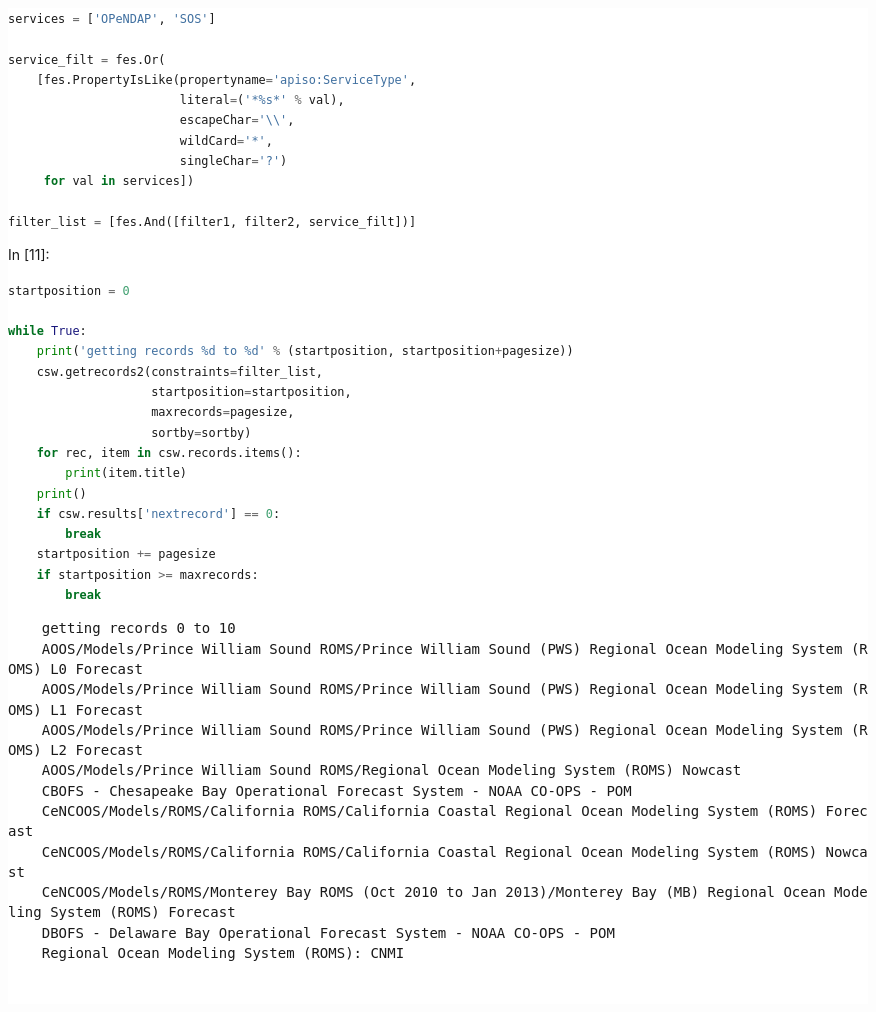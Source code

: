 ```python
services = ['OPeNDAP', 'SOS']

service_filt = fes.Or(
    [fes.PropertyIsLike(propertyname='apiso:ServiceType',
                        literal=('*%s*' % val),
                        escapeChar='\\',
                        wildCard='*',
                        singleChar='?')
     for val in services])

filter_list = [fes.And([filter1, filter2, service_filt])]
```

<div class="prompt input_prompt">
In&nbsp;[11]:
</div>

```python
startposition = 0

while True:
    print('getting records %d to %d' % (startposition, startposition+pagesize))
    csw.getrecords2(constraints=filter_list,
                    startposition=startposition,
                    maxrecords=pagesize,
                    sortby=sortby)
    for rec, item in csw.records.items():
        print(item.title)
    print()
    if csw.results['nextrecord'] == 0:
        break
    startposition += pagesize
    if startposition >= maxrecords:
        break
```
<div class="output_area"><div class="prompt"></div>
<pre>
    getting records 0 to 10
    AOOS/Models/Prince William Sound ROMS/Prince William Sound (PWS) Regional Ocean Modeling System (ROMS) L0 Forecast
    AOOS/Models/Prince William Sound ROMS/Prince William Sound (PWS) Regional Ocean Modeling System (ROMS) L1 Forecast
    AOOS/Models/Prince William Sound ROMS/Prince William Sound (PWS) Regional Ocean Modeling System (ROMS) L2 Forecast
    AOOS/Models/Prince William Sound ROMS/Regional Ocean Modeling System (ROMS) Nowcast
    CBOFS - Chesapeake Bay Operational Forecast System - NOAA CO-OPS - POM
    CeNCOOS/Models/ROMS/California ROMS/California Coastal Regional Ocean Modeling System (ROMS) Forecast
    CeNCOOS/Models/ROMS/California ROMS/California Coastal Regional Ocean Modeling System (ROMS) Nowcast
    CeNCOOS/Models/ROMS/Monterey Bay ROMS (Oct 2010 to Jan 2013)/Monterey Bay (MB) Regional Ocean Modeling System (ROMS) Forecast
    DBOFS - Delaware Bay Operational Forecast System - NOAA CO-OPS - POM
    Regional Ocean Modeling System (ROMS): CNMI
